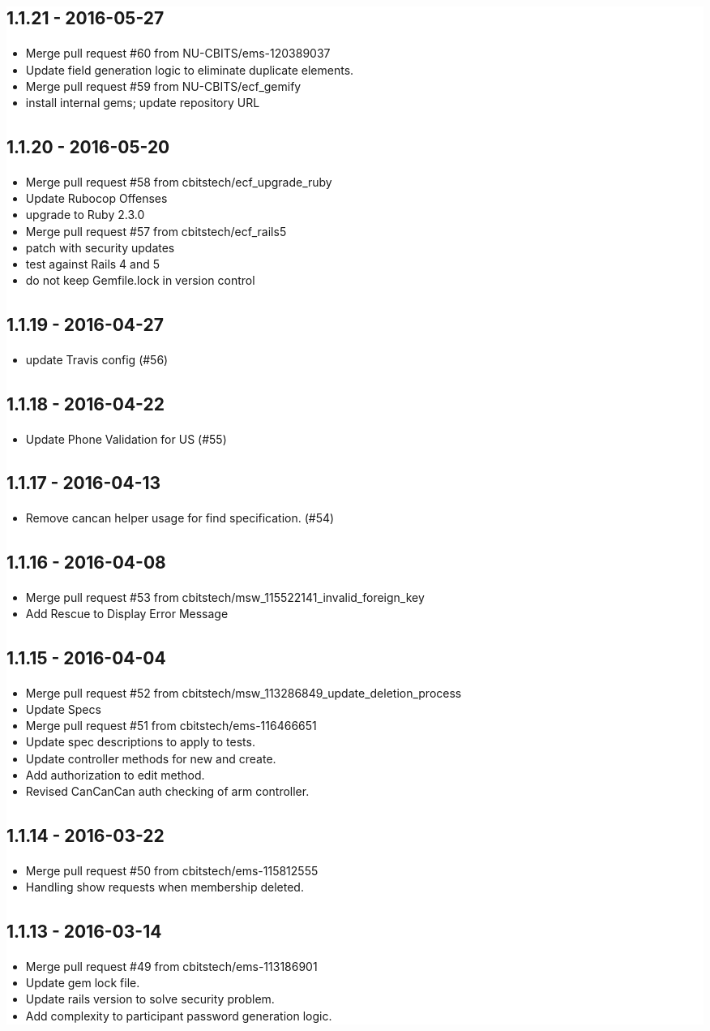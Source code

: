 ## 1.1.21 - 2016-05-27
 * Merge pull request #60 from NU-CBITS/ems-120389037
 * Update field generation logic to eliminate duplicate elements.
 * Merge pull request #59 from NU-CBITS/ecf_gemify
 * install internal gems; update repository URL

## 1.1.20 - 2016-05-20
 * Merge pull request #58 from cbitstech/ecf_upgrade_ruby
 * Update Rubocop Offenses
 * upgrade to Ruby 2.3.0
 * Merge pull request #57 from cbitstech/ecf_rails5
 * patch with security updates
 * test against Rails 4 and 5
 * do not keep Gemfile.lock in version control

## 1.1.19 - 2016-04-27
 * update Travis config (#56)

## 1.1.18 - 2016-04-22
 * Update Phone Validation for US (#55)

## 1.1.17 - 2016-04-13
 * Remove cancan helper usage for find specification. (#54)

## 1.1.16 - 2016-04-08
 * Merge pull request #53 from cbitstech/msw_115522141_invalid_foreign_key
 * Add Rescue to Display Error Message

## 1.1.15 - 2016-04-04
 * Merge pull request #52 from cbitstech/msw_113286849_update_deletion_process
 * Update Specs
 * Merge pull request #51 from cbitstech/ems-116466651
 * Update spec descriptions to apply to tests.
 * Update controller methods for new and create.
 * Add authorization to edit method.
 * Revised CanCanCan auth checking of arm controller.

## 1.1.14 - 2016-03-22
 * Merge pull request #50 from cbitstech/ems-115812555
 * Handling show requests when membership deleted.

## 1.1.13 - 2016-03-14
 * Merge pull request #49 from cbitstech/ems-113186901
 * Update gem lock file.
 * Update rails version to solve security problem.
 * Add complexity to participant password generation logic.
